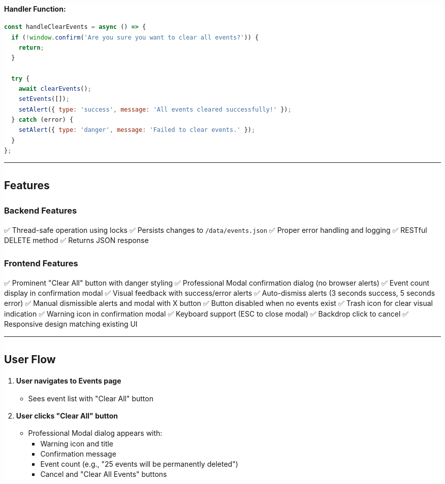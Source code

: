 **Handler Function:**
```javascript
const handleClearEvents = async () => {
  if (!window.confirm('Are you sure you want to clear all events?')) {
    return;
  }
  
  try {
    await clearEvents();
    setEvents([]);
    setAlert({ type: 'success', message: 'All events cleared successfully!' });
  } catch (error) {
    setAlert({ type: 'danger', message: 'Failed to clear events.' });
  }
};
```

---

## Features

### Backend Features
✅ Thread-safe operation using locks
✅ Persists changes to `/data/events.json`
✅ Proper error handling and logging
✅ RESTful DELETE method
✅ Returns JSON response

### Frontend Features
✅ Prominent "Clear All" button with danger styling
✅ Professional Modal confirmation dialog (no browser alerts)
✅ Event count display in confirmation modal
✅ Visual feedback with success/error alerts
✅ Auto-dismiss alerts (3 seconds success, 5 seconds error)
✅ Manual dismissible alerts and modal with X button
✅ Button disabled when no events exist
✅ Trash icon for clear visual indication
✅ Warning icon in confirmation modal
✅ Keyboard support (ESC to close modal)
✅ Backdrop click to cancel
✅ Responsive design matching existing UI

---

## User Flow

1. **User navigates to Events page**
   - Sees event list with "Clear All" button

2. **User clicks "Clear All" button**
   - Professional Modal dialog appears with:
     - Warning icon and title
     - Confirmation message
     - Event count (e.g., "25 events will be permanently deleted")
     - Cancel and "Clear All Events" buttons
